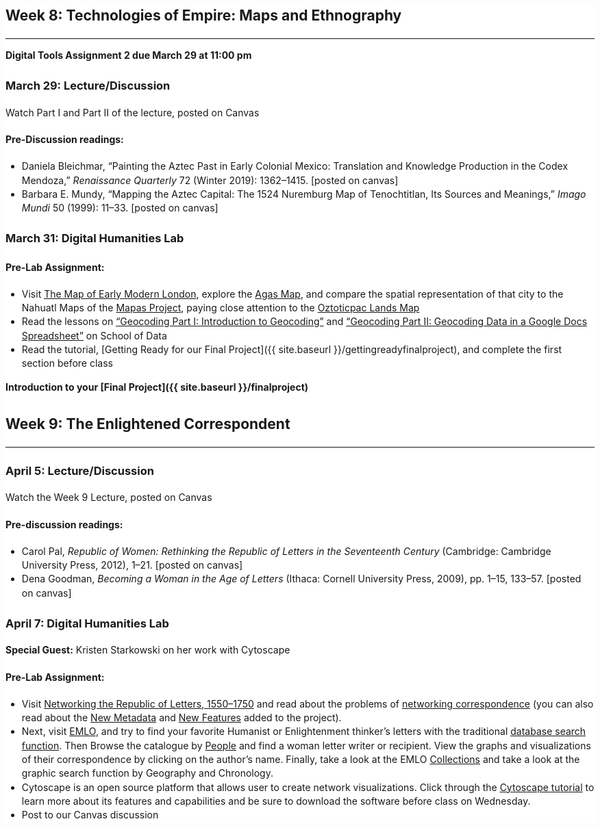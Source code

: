 ## Week 8: Technologies of Empire: Maps and Ethnography
---
**Digital Tools Assignment 2 due March 29 at 11:00 pm**

### March 29: Lecture/Discussion
Watch Part I and Part II of the lecture, posted on Canvas

#### Pre-Discussion readings:
- Daniela Bleichmar, “Painting the Aztec Past in Early Colonial Mexico: Translation and Knowledge Production in the Codex Mendoza,” _Renaissance Quarterly_ 72 (Winter 2019): 1362–1415. [posted on canvas]
- Barbara E. Mundy, “Mapping the Aztec Capital: The 1524 Nuremburg Map of Tenochtitlan, Its Sources and Meanings,” _Imago Mundi_ 50 (1999): 11–33. [posted on canvas]

### March 31: Digital Humanities Lab
#### Pre-Lab Assignment:
- Visit [The Map of Early Modern London](https://mapoflondon.uvic.ca/index.htm), explore the [Agas Map](https://mapoflondon.uvic.ca/agas.htm), and compare the spatial representation of that city to the Nahuatl Maps of the [Mapas Project](https://mapas.uoregon.edu/content/welcome-mapas-project), paying close attention to the [Oztoticpac Lands Map](https://mapas.uoregon.edu/oztoc)
- Read the lessons on [“Geocoding Part I: Introduction to Geocoding”](https://schoolofdata.org/2013/02/19/geocoding-part-i-introduction-to-geocoding/) and [“Geocoding Part II: Geocoding Data in a Google Docs Spreadsheet”](https://schoolofdata.org/2013/02/19/geocoding-part-ii-geocoding-data-in-a-google-docs-spreadsheet/) on School of Data
- Read the tutorial, [Getting Ready for our Final Project]({{ site.baseurl }}/gettingreadyfinalproject), and complete the first section before class

__Introduction to your [Final Project]({{ site.baseurl }}/finalproject)__


## Week 9: The Enlightened Correspondent
---
### April 5: Lecture/Discussion
Watch the Week 9 Lecture, posted on Canvas

#### Pre-discussion readings:
- Carol Pal, _Republic of Women: Rethinking the Republic of Letters in the Seventeenth Century_ (Cambridge: Cambridge University Press, 2012), 1–21. [posted on canvas]
- Dena Goodman, _Becoming a Woman in the Age of Letters_ (Ithaca: Cornell University Press, 2009), pp. 1–15, 133–57. [posted on canvas]

### April 7: Digital Humanities Lab
__Special Guest:__ Kristen Starkowski on her work with Cytoscape

#### Pre-Lab Assignment:
- Visit [Networking the Republic of Letters, 1550–1750](http://www.culturesofknowledge.org) and read about the problems of [networking correspondence](http://www.culturesofknowledge.org/?page_id=28) (you can also read about the [New Metadata](http://www.culturesofknowledge.org/?page_id=86) and [New Features](http://www.culturesofknowledge.org/?page_id=88) added to the project).
- Next, visit [EMLO](http://emlo.bodleian.ox.ac.uk/), and try to find your favorite Humanist or Enlightenment thinker’s letters with the traditional [database search function](http://emlo.bodleian.ox.ac.uk/home). Then Browse the catalogue by [People](http://emlo.bodleian.ox.ac.uk/browse/people) and find a woman letter writer or recipient. View the graphs and visualizations of their correspondence by clicking on the author’s name. Finally, take a look at the EMLO [Collections](http://emlo-portal.bodleian.ox.ac.uk/collections/?page_id=480) and take a look at the graphic search function by Geography and Chronology.
- Cytoscape is an open source platform that allows user to create network visualizations. Click through the [Cytoscape tutorial](https://cytoscape.org/cytoscape-tutorials/presentations/network-visualization.html#/5) to learn more about its features and capabilities and be sure to download the software before class on Wednesday.
- Post to our Canvas discussion